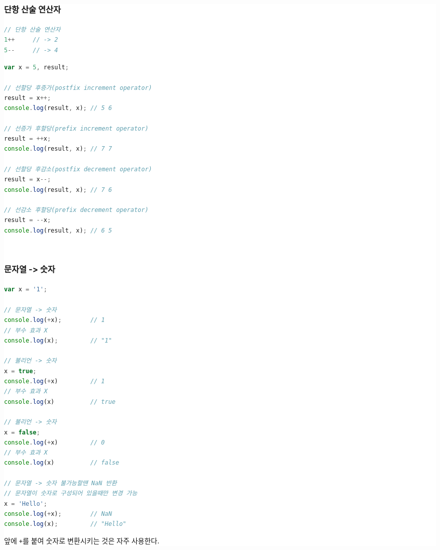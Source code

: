 ### 단항 산술 연산자
```js
// 단항 산술 연산자
1++		// -> 2
5--		// -> 4
```
```js
var x = 5, result;

// 선할당 후증가(postfix increment operator)
result = x++;
console.log(result, x);	// 5 6

// 선증가 후할당(prefix increment operator)
result = ++x;
console.log(result, x); // 7 7

// 선할당 후감소(postfix decrement operator)
result = x--;
console.log(result, x); // 7 6

// 선감소 후할당(prefix decrement operator)
result = --x;
console.log(result, x); // 6 5
```

<br>

### 문자열 -> 숫자
```js
var x = '1';

// 문자열 -> 숫자
console.log(+x);		// 1
// 부수 효과 X
console.log(x);			// "1"

// 불리언 -> 숫자
x = true;
console.log(+x)			// 1
// 부수 효과 X
console.log(x)			// true

// 불리언 -> 숫자
x = false;
console.log(+x)			// 0
// 부수 효과 X
console.log(x)			// false

// 문자열 -> 숫자 불가능할땐 NaN 반환
// 문자열이 숫자로 구성되어 있을때만 변경 가능
x = 'Hello';
console.log(+x);		// NaN
console.log(x);			// "Hello"
```
앞에 ```+```를 붙여 숫자로 변환시키는 것은 자주 사용한다.
